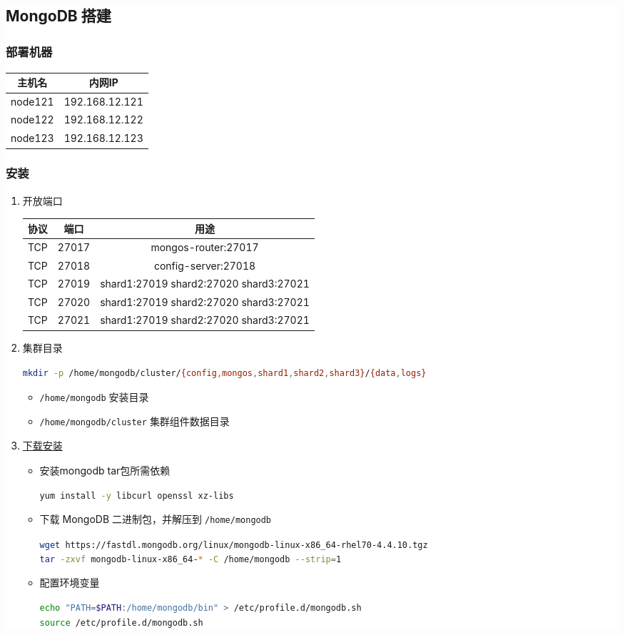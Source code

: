 ## MongoDB 搭建

### 部署机器

| 主机名     | 内网IP           |
|:-------:|:--------------:|
| node121 | 192.168.12.121 |
| node122 | 192.168.12.122 |
| node123 | 192.168.12.123 |

### 安装

1. 开放端口
   
   | 协议  | 端口    | 用途                                     |
   |:---:|:-----:|:--------------------------------------:|
   | TCP | 27017 | mongos-router:27017                    |
   | TCP | 27018 | config-server:27018                    |
   | TCP | 27019 | shard1:27019 shard2:27020 shard3:27021 |
   | TCP | 27020 | shard1:27019 shard2:27020 shard3:27021 |
   | TCP | 27021 | shard1:27019 shard2:27020 shard3:27021 |

2. 集群目录
   
   ```bash
   mkdir -p /home/mongodb/cluster/{config,mongos,shard1,shard2,shard3}/{data,logs}
   ```
   
   - `/home/mongodb` 安装目录
   
   - `/home/mongodb/cluster` 集群组件数据目录

3. [下载安装](https://www.mongodb.com/try/download/community?tck=docs_server)
   
   - 安装mongodb tar包所需依赖
     
     ```bash
     yum install -y libcurl openssl xz-libs
     ```
   
   - 下载 MongoDB 二进制包，并解压到 `/home/mongodb`
     
     ```bash
     wget https://fastdl.mongodb.org/linux/mongodb-linux-x86_64-rhel70-4.4.10.tgz
     tar -zxvf mongodb-linux-x86_64-* -C /home/mongodb --strip=1
     ```
   
   - 配置环境变量
     
     ```bash
     echo "PATH=$PATH:/home/mongodb/bin" > /etc/profile.d/mongodb.sh
     source /etc/profile.d/mongodb.sh
     